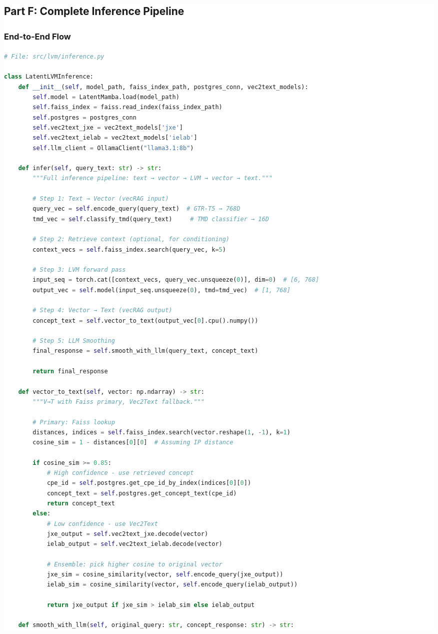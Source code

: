 
## Part F: Complete Inference Pipeline

### End-to-End Flow

```python
# File: src/lvm/inference.py

class LatentLVMInference:
    def __init__(self, model_path, faiss_index_path, postgres_conn, vec2text_models):
        self.model = LatentMamba.load(model_path)
        self.faiss_index = faiss.read_index(faiss_index_path)
        self.postgres = postgres_conn
        self.vec2text_jxe = vec2text_models['jxe']
        self.vec2text_ielab = vec2text_models['ielab']
        self.llm_client = OllamaClient("llama3.1:8b")

    def infer(self, query_text: str) -> str:
        """Full inference pipeline: text → vector → LVM → vector → text."""

        # Step 1: Text → Vector (vecRAG input)
        query_vec = self.encode_query(query_text)  # GTR-T5 → 768D
        tmd_vec = self.classify_tmd(query_text)     # TMD classifier → 16D

        # Step 2: Retrieve context (optional, for conditioning)
        context_vecs = self.faiss_index.search(query_vec, k=5)

        # Step 3: LVM forward pass
        input_seq = torch.cat([context_vecs, query_vec.unsqueeze(0)], dim=0)  # [6, 768]
        output_vec = self.model(input_seq.unsqueeze(0), tmd=tmd_vec)  # [1, 768]

        # Step 4: Vector → Text (vecRAG output)
        concept_text = self.vector_to_text(output_vec[0].cpu().numpy())

        # Step 5: LLM Smoothing
        final_response = self.smooth_with_llm(query_text, concept_text)

        return final_response

    def vector_to_text(self, vector: np.ndarray) -> str:
        """V→T with Faiss primary, Vec2Text fallback."""

        # Primary: Faiss lookup
        distances, indices = self.faiss_index.search(vector.reshape(1, -1), k=1)
        cosine_sim = 1 - distances[0][0]  # Assuming IP distance

        if cosine_sim >= 0.85:
            # High confidence - use retrieved concept
            cpe_id = self.postgres.get_cpe_id_by_index(indices[0][0])
            concept_text = self.postgres.get_concept_text(cpe_id)
            return concept_text
        else:
            # Low confidence - use Vec2Text
            jxe_output = self.vec2text_jxe.decode(vector)
            ielab_output = self.vec2text_ielab.decode(vector)

            # Ensemble: pick higher cosine to original vector
            jxe_sim = cosine_similarity(vector, self.encode_query(jxe_output))
            ielab_sim = cosine_similarity(vector, self.encode_query(ielab_output))

            return jxe_output if jxe_sim > ielab_sim else ielab_output

    def smooth_with_llm(self, original_query: str, concept_response: str) -> str:
```